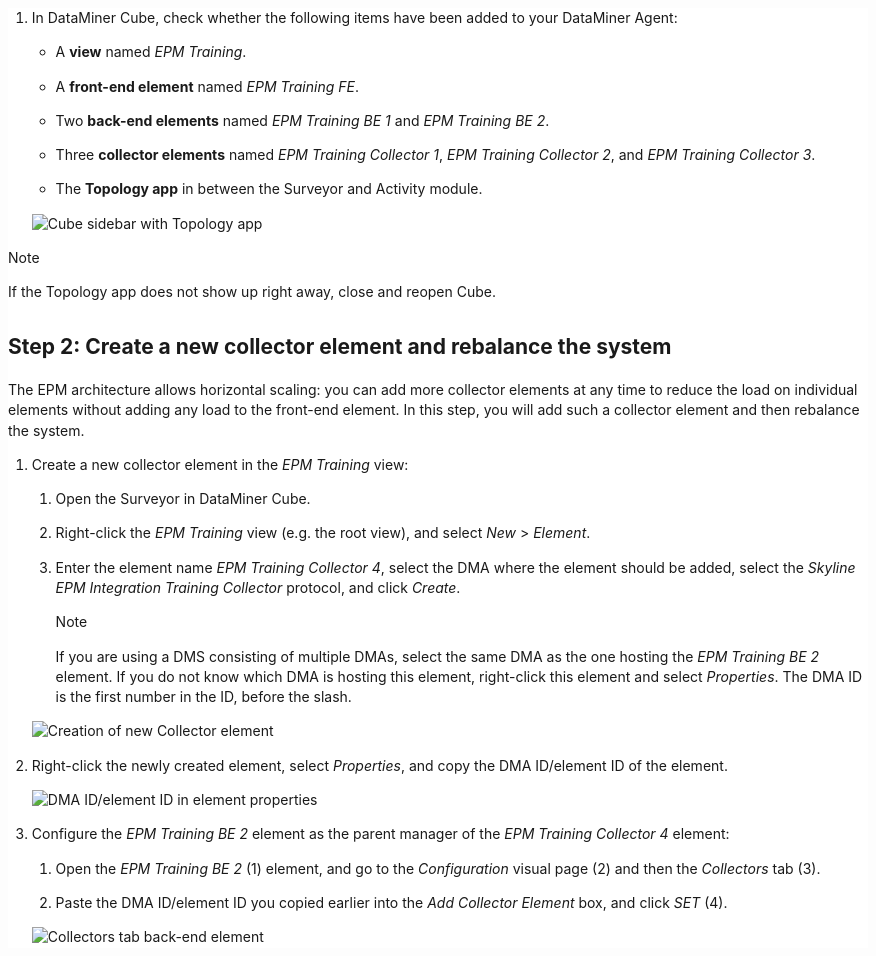 1. In DataMiner Cube, check whether the following items have been added to your DataMiner Agent:

   - A **view** named *EPM Training*.

   - A **front-end element** named *EPM Training FE*.

   - Two **back-end elements** named *EPM Training BE 1* and *EPM Training BE 2*.

   - Three **collector elements** named *EPM Training Collector 1*, *EPM Training Collector 2*, and *EPM Training Collector 3*.

   - The **Topology app** in between the Surveyor and Activity module.

   ![Cube sidebar with Topology app](~/dataminer/images/EPM_GS_step_1.png)

> [!NOTE]
> If the Topology app does not show up right away, close and reopen Cube.

## Step 2: Create a new collector element and rebalance the system

The EPM architecture allows horizontal scaling: you can add more collector elements at any time to reduce the load on individual elements without adding any load to the front-end element. In this step, you will add such a collector element and then rebalance the system.

1. Create a new collector element in the *EPM Training* view:

   1. Open the Surveyor in DataMiner Cube.

   1. Right-click the *EPM Training* view (e.g. the root view), and select *New* > *Element*.

   1. Enter the element name *EPM Training Collector 4*, select the DMA where the element should be added, select the *Skyline EPM Integration Training Collector* protocol, and click *Create*.

      > [!NOTE]
      > If you are using a DMS consisting of multiple DMAs, select the same DMA as the one hosting the *EPM Training BE 2* element. If you do not know which DMA is hosting this element, right-click this element and select *Properties*. The DMA ID is the first number in the ID, before the slash.

   ![Creation of new Collector element](~/dataminer/images/EPM_GS_step_2_1.png)

1. Right-click the newly created element, select *Properties*, and copy the DMA ID/element ID of the element.

   ![DMA ID/element ID in element properties](~/dataminer/images/EPM_GS_step_2_2.png)

1. Configure the *EPM Training BE 2* element as the parent manager of the *EPM Training Collector 4* element:

   1. Open the *EPM Training BE 2* (1) element, and go to the *Configuration* visual page (2) and then the *Collectors* tab (3).

   1. Paste the DMA ID/element ID you copied earlier into the *Add Collector Element* box, and click *SET* (4).

   ![Collectors tab back-end element](~/dataminer/images/EPM_GS_step_2_3.png)
